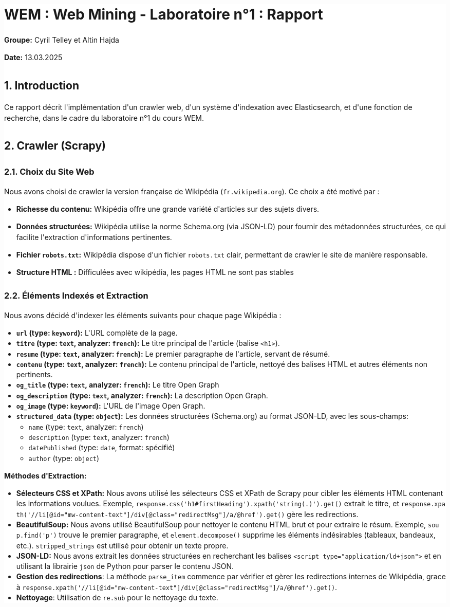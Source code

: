 # WEM : Web Mining - Laboratoire n°1 : Rapport

**Groupe:** Cyril Telley et Altin Hajda

**Date:** 13.03.2025

## 1. Introduction

Ce rapport décrit l'implémentation d'un crawler web, d'un système d'indexation avec Elasticsearch, et d'une fonction de recherche, dans le cadre du laboratoire n°1 du cours WEM.

## 2. Crawler (Scrapy)

### 2.1. Choix du Site Web

Nous avons choisi de crawler la version française de Wikipédia (`fr.wikipedia.org`). Ce choix a été motivé par :

- **Richesse du contenu:** Wikipédia offre une grande variété d'articles sur des sujets divers.
- **Données structurées:** Wikipédia utilise la norme Schema.org (via JSON-LD) pour fournir des métadonnées structurées, ce qui facilite l'extraction d'informations pertinentes.

- **Fichier `robots.txt`:** Wikipédia dispose d'un fichier `robots.txt` clair, permettant de crawler le site de manière responsable.

- **Structure HTML :** Difficulées avec wikipédia, les pages HTML ne sont pas stables

### 2.2. Éléments Indexés et Extraction

Nous avons décidé d'indexer les éléments suivants pour chaque page Wikipédia :

- **`url` (type: `keyword`):** L'URL complète de la page.
- **`titre` (type: `text`, analyzer: `french`):** Le titre principal de l'article (balise `<h1>`).
- **`resume` (type: `text`, analyzer: `french`):** Le premier paragraphe de l'article, servant de résumé.
- **`contenu` (type: `text`, analyzer: `french`):** Le contenu principal de l'article, nettoyé des balises HTML et autres éléments non pertinents.
- **`og_title` (type: `text`, analyzer: `french`):** Le titre Open Graph 
- **`og_description` (type: `text`, analyzer: `french`):** La description Open Graph.
- **`og_image` (type: `keyword`):** L'URL de l'image Open Graph.
- **`structured_data` (type: `object`):** Les données structurées (Schema.org) au format JSON-LD, avec les sous-champs:
  - `name` (type: `text`, analyzer: `french`)
  - `description` (type: `text`, analyzer: `french`)
  - `datePublished` (type: `date`, format: spécifié)
  - `author` (type: `object`)

**Méthodes d'Extraction:**

- **Sélecteurs CSS et XPath:** Nous avons utilisé les sélecteurs CSS et XPath de Scrapy pour cibler les éléments HTML contenant les informations voulues. Exemple, `response.css('h1#firstHeading').xpath('string(.)').get()` extrait le titre, et `response.xpath('//li[@id="mw-content-text"]/div[@class="redirectMsg"]/a/@href').get()` gère les redirections.
- **BeautifulSoup:** Nous avons utilisé BeautifulSoup pour nettoyer le contenu HTML brut et pour extraire le résum. Exemple, `soup.find('p')` trouve le premier paragraphe, et `element.decompose()` supprime les éléments indésirables (tableaux, bandeaux, etc.). `stripped_strings` est utilisé pour obtenir un texte propre.
- **JSON-LD:** Nous avons extrait les données structurées en recherchant les balises `<script type="application/ld+json">` et en utilisant la librairie `json` de Python pour parser le contenu JSON.
- **Gestion des redirections**: La méthode `parse_item` commence par vérifier et gèrer les redirections internes de Wikipédia, grace à `response.xpath('//li[@id="mw-content-text"]/div[@class="redirectMsg"]/a/@href').get()`.
- **Nettoyage**: Utilisation de `re.sub` pour le nettoyage du texte.
